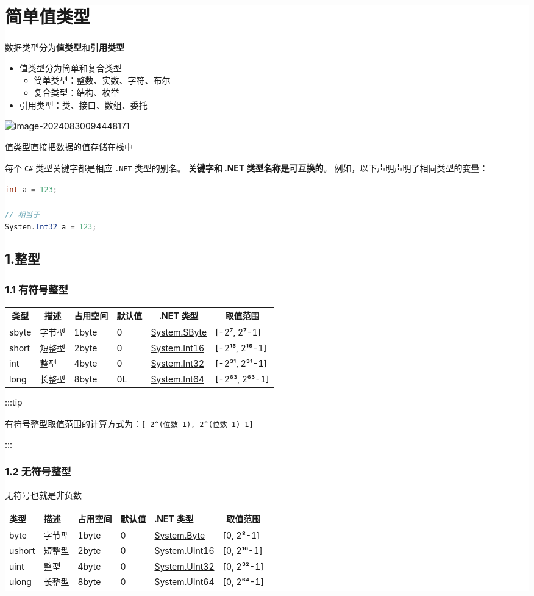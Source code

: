 # 简单值类型

数据类型分为**值类型**和**引用类型**

- 值类型分为简单和复合类型
  - 简单类型：整数、实数、字符、布尔
  - 复合类型：结构、枚举
- 引用类型：类、接口、数组、委托

![image-20240830094448171](https://gitee.com/xarzhi/picture/raw/master/img/image-20240830094448171.png)





值类型直接把数据的值存储在栈中



每个 `C#` 类型关键字都是相应 `.NET` 类型的别名。 **关键字和 .NET 类型名称是可互换的**。 例如，以下声明声明了相同类型的变量：

```cs
int a = 123;

// 相当于
System.Int32 a = 123;
```



## 1.整型

### 1.1 有符号整型

| 类型  | 描述   | 占用空间 | 默认值 | .NET 类型                                                    | 取值范围      |
| ----- | ------ | -------- | ------ | ------------------------------------------------------------ | ------------- |
| sbyte | 字节型 | 1byte    | 0      | [System.SByte](https://learn.microsoft.com/zh-cn/dotnet/api/system.sbyte) | [-2⁷, 2⁷-1]   |
| short | 短整型 | 2byte    | 0      | [System.Int16](https://learn.microsoft.com/zh-cn/dotnet/api/system.int16) | [-2¹⁵, 2¹⁵-1] |
| int   | 整型   | 4byte    | 0      | [System.Int32](https://learn.microsoft.com/zh-cn/dotnet/api/system.int32) | [-2³¹, 2³¹-1] |
| long  | 长整型 | 8byte    | 0L     | [System.Int64](https://learn.microsoft.com/zh-cn/dotnet/api/system.int64) | [-2⁶³, 2⁶³-1] |

:::tip

有符号整型取值范围的计算方式为：`[-2^(位数-1), 2^(位数-1)-1]`

:::

### 1.2 无符号整型

无符号也就是非负数

| 类型   | 描述   | 占用空间 | 默认值 | .NET 类型                                                    | 取值范围   |
| :----- | :----- | :------- | ------ | :----------------------------------------------------------- | ---------- |
| byte   | 字节型 | 1byte    | 0      | [ System.Byte](https://learn.microsoft.com/zh-cn/dotnet/api/system.byte) | [0, 2⁸-1]  |
| ushort | 短整型 | 2byte    | 0      | [System.UInt16](https://learn.microsoft.com/zh-cn/dotnet/api/system.uint16) | [0, 2¹⁶-1] |
| uint   | 整型   | 4byte    | 0      | [System.UInt32](https://learn.microsoft.com/zh-cn/dotnet/api/system.uint32) | [0, 2³²-1] |
| ulong  | 长整型 | 8byte    | 0      | [System.UInt64](https://learn.microsoft.com/zh-cn/dotnet/api/system.uint64) | [0, 2⁶⁴-1] |
